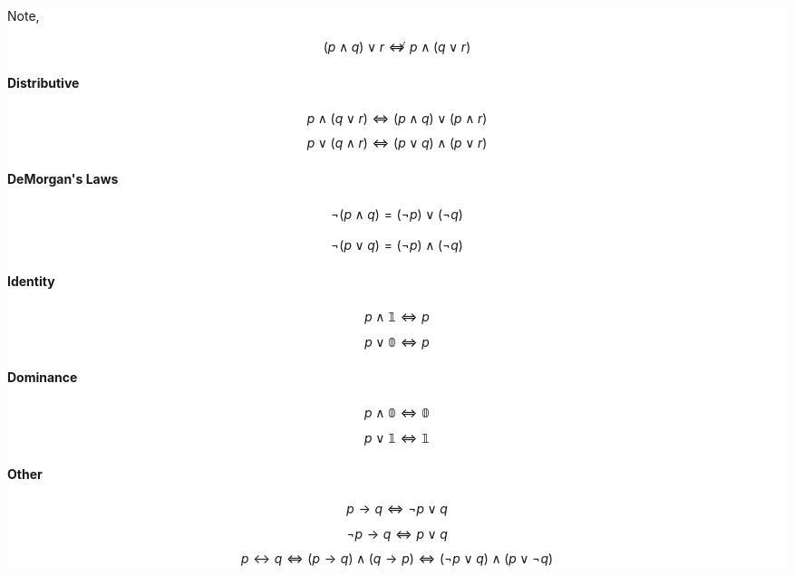 Note, 

$$
	(p \wedge q) \vee r \nLeftrightarrow p \wedge (q \vee r) 
$$

#### Distributive

$$
	p \wedge (q \vee r) \iff (p \wedge q) \vee (p \wedge r) 
$$
$$
	p \vee (q \wedge r) \iff (p \vee q) \wedge (p \vee r) 
$$


#### DeMorgan's Laws

$$
	\neg ( p \wedge q ) = (\neg p) \vee (\neg q) 
$$

$$
	\neg ( p \vee q ) = (\neg p) \wedge (\neg q) 
$$

#### Identity

$$
	p \wedge \mathbb{1} \iff p
$$
$$
	p \vee \mathbb{0} \iff p
$$

#### Dominance

$$
	p \wedge \mathbb{0} \iff \mathbb{0} 
$$
$$
	p \vee \mathbb{1} \iff \mathbb{1} 
$$

#### Other

$$
	p \to q \iff \neg p \vee q 
$$
$$
	\neg p \to q \iff p \vee q 
$$
$$
	p \leftrightarrow q \iff (p \to q) \wedge (q \to p) \iff (\neg p \vee q) \wedge (p  \vee \neg q ) 
$$

